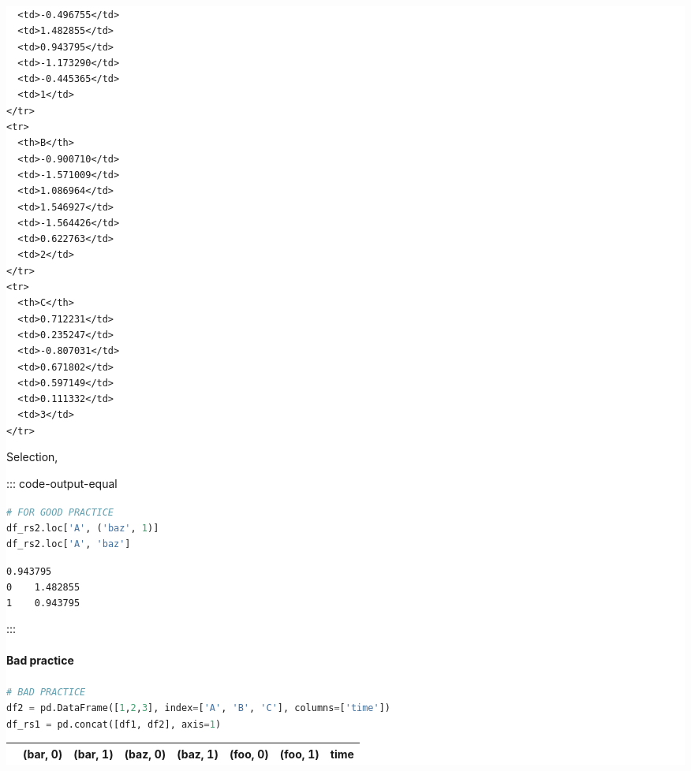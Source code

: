       <td>-0.496755</td>
      <td>1.482855</td>
      <td>0.943795</td>
      <td>-1.173290</td>
      <td>-0.445365</td>
      <td>1</td>
    </tr>
    <tr>
      <th>B</th>
      <td>-0.900710</td>
      <td>-1.571009</td>
      <td>1.086964</td>
      <td>1.546927</td>
      <td>-1.564426</td>
      <td>0.622763</td>
      <td>2</td>
    </tr>
    <tr>
      <th>C</th>
      <td>0.712231</td>
      <td>0.235247</td>
      <td>-0.807031</td>
      <td>0.671802</td>
      <td>0.597149</td>
      <td>0.111332</td>
      <td>3</td>
    </tr>
  </tbody>
</table>

Selection,

::: code-output-equal
~~~ python
# FOR GOOD PRACTICE
df_rs2.loc['A', ('baz', 1)]
df_rs2.loc['A', 'baz']
~~~

~~~ bash
0.943795
0    1.482855
1    0.943795
~~~
:::

#### Bad practice

~~~ python
# BAD PRACTICE
df2 = pd.DataFrame([1,2,3], index=['A', 'B', 'C'], columns=['time'])
df_rs1 = pd.concat([df1, df2], axis=1)
~~~

<table class="dataframe">
  <thead>
    <tr style="text-align: right;">
      <th></th>
      <th>(bar, 0)</th>
      <th>(bar, 1)</th>
      <th>(baz, 0)</th>
      <th>(baz, 1)</th>
      <th>(foo, 0)</th>
      <th>(foo, 1)</th>
      <th>time</th>
    </tr>
  </thead>